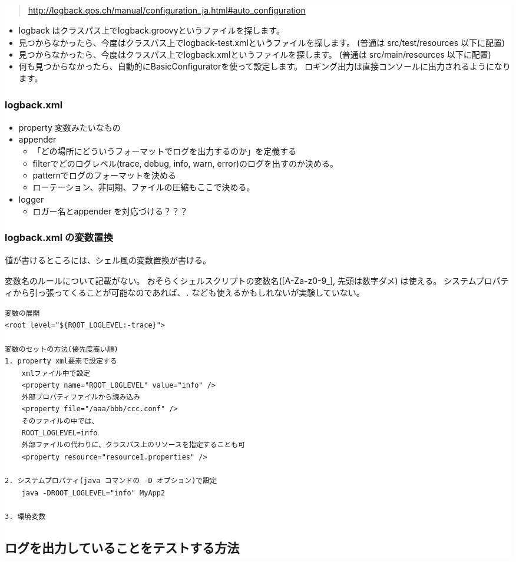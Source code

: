 > http://logback.qos.ch/manual/configuration_ja.html#auto_configuration

- logback はクラスパス上でlogback.groovyというファイルを探します。
- 見つからなかったら、今度はクラスパス上でlogback-test.xmlというファイルを探します。
  (普通は src/test/resources 以下に配置)
- 見つからなかったら、今度はクラスパス上でlogback.xmlというファイルを探します。
  (普通は src/main/resources 以下に配置)
- 何も見つからなかったら、自動的にBasicConfiguratorを使って設定します。
  ロギング出力は直接コンソールに出力されるようになります。


### logback.xml

- property 変数みたいなもの
- appender 
  - 「どの場所にどういうフォーマットでログを出力するのか」を定義する
  - filterでどのログレベル(trace, debug, info, warn, error)のログを出すのか決める。
  - patternでログのフォーマットを決める
  - ローテーション、非同期、ファイルの圧縮もここで決める。
- logger
  - ロガー名とappender を対応づける？？？

### logback.xml の変数置換

値が書けるところには、シェル風の変数置換が書ける。

変数名のルールについて記載がない。
おそらくシェルスクリプトの変数名([A-Za-z0-9_], 先頭は数字ダメ) は使える。
システムプロパティから引っ張ってくることが可能なのであれば、`.` なども使えるかもしれないが実験していない。

```
変数の展開
<root level="${ROOT_LOGLEVEL:-trace}">

変数のセットの方法(優先度高い順)
1. property xml要素で設定する
    xmlファイル中で設定
	<property name="ROOT_LOGLEVEL" value="info" />
    外部プロパティファイルから読み込み
	<property file="/aaa/bbb/ccc.conf" />
	そのファイルの中では、
	ROOT_LOGLEVEL=info
    外部ファイルの代わりに、クラスパス上のリソースを指定することも可
	<property resource="resource1.properties" />

2. システムプロパティ(java コマンドの -D オプション)で設定
    java -DROOT_LOGLEVEL="info" MyApp2

3. 環境変数
```



## ログを出力していることをテストする方法
